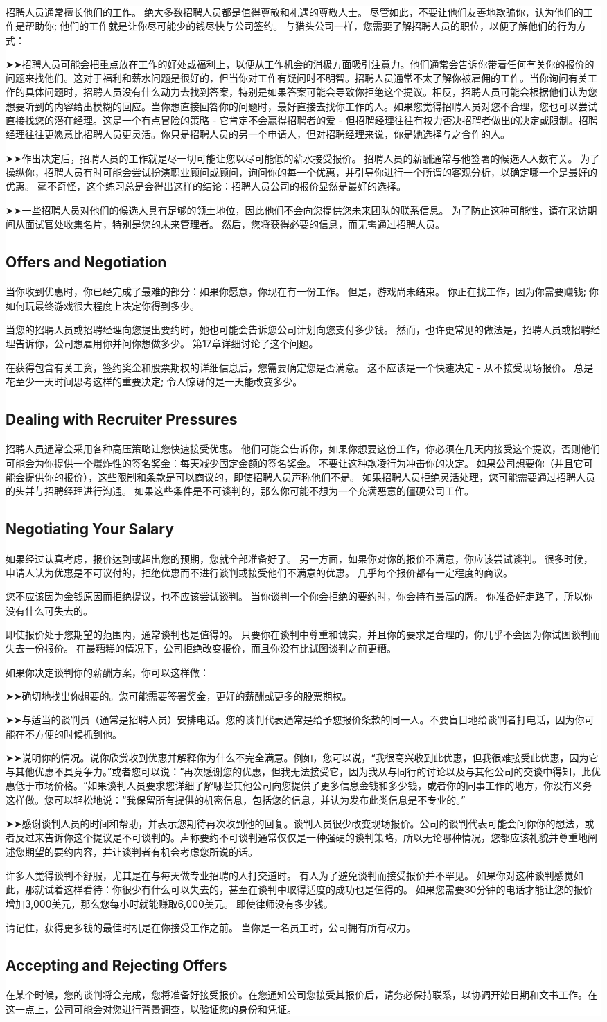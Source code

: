 招聘人员通常擅长他们的工作。 绝大多数招聘人员都是值得尊敬和礼遇的尊敬人士。 尽管如此，不要让他们友善地欺骗你，认为他们的工作是帮助你; 他们的工作就是让你尽可能少的钱尽快与公司签约。 与猎头公司一样，您需要了解招聘人员的职位，以便了解他们的行为方式：

➤➤招聘人员可能会把重点放在工作的好处或福利上，以便从工作机会的消极方面吸引注意力。他们通常会告诉你带着任何有关你的报价的问题来找他们。这对于福利和薪水问题是很好的，但当你对工作有疑问时不明智。招聘人员通常不太了解你被雇佣的工作。当你询问有关工作的具体问题时，招聘人员没有什么动力去找到答案，特别是如果答案可能会导致你拒绝这个提议。相反，招聘人员可能会根据他们认为您想要听到的内容给出模糊的回应。当你想直接回答你的问题时，最好直接去找你工作的人。如果您觉得招聘人员对您不合理，您也可以尝试直接找您的潜在经理。这是一个有点冒险的策略 - 它肯定不会赢得招聘者的爱 - 但招聘经理往往有权力否决招聘者做出的决定或限制。招聘经理往往更愿意比招聘人员更灵活。你只是招聘人员的另一个申请人，但对招聘经理来说，你是她选择与之合作的人。

➤➤作出决定后，招聘人员的工作就是尽一切可能让您以尽可能低的薪水接受报价。 招聘人员的薪酬通常与他签署的候选人人数有关。 为了操纵你，招聘人员有时可能会尝试扮演职业顾问或顾问，询问你的每一个优惠，并引导你进行一个所谓的客观分析，以确定哪一个是最好的优惠。 毫不奇怪，这个练习总是会得出这样的结论：招聘人员公司的报价显然是最好的选择。

➤➤一些招聘人员对他们的候选人具有足够的领土地位，因此他们不会向您提供您未来团队的联系信息。 为了防止这种可能性，请在采访期间从面试官处收集名片，特别是您的未来管理者。 然后，您将获得必要的信息，而无需通过招聘人员。

## **Offers and Negotiation** ##
当你收到优惠时，你已经完成了最难的部分：如果你愿意，你现在有一份工作。 但是，游戏尚未结束。 你正在找工作，因为你需要赚钱; 你如何玩最终游戏很大程度上决定你得到多少。

当您的招聘人员或招聘经理向您提出要约时，她也可能会告诉您公司计划向您支付多少钱。 然而，也许更常见的做法是，招聘人员或招聘经理告诉你，公司想雇用你并问你想做多少。 第17章详细讨论了这个问题。

在获得包含有关工资，签约奖金和股票期权的详细信息后，您需要确定您是否满意。 这不应该是一个快速决定 - 从不接受现场报价。 总是花至少一天时间思考这样的重要决定; 令人惊讶的是一天能改变多少。

## **Dealing with Recruiter Pressures** ##
招聘人员通常会采用各种高压策略让您快速接受优惠。 他们可能会告诉你，如果你想要这份工作，你必须在几天内接受这个提议，否则他们可能会为你提供一个爆炸性的签名奖金：每天减少固定金额的签名奖金。 不要让这种欺凌行为冲击你的决定。 如果公司想要你（并且它可能会提供你的报价），这些限制和条款是可以商议的，即使招聘人员声称他们不是。 如果招聘人员拒绝灵活处理，您可能需要通过招聘人员的头并与招聘经理进行沟通。 如果这些条件是不可谈判的，那么你可能不想为一个充满恶意的僵硬公司工作。

## **Negotiating Your Salary** ##

如果经过认真考虑，报价达到或超出您的预期，您就全部准备好了。 另一方面，如果你对你的报价不满意，你应该尝试谈判。 很多时候，申请人认为优惠是不可议付的，拒绝优惠而不进行谈判或接受他们不满意的优惠。 几乎每个报价都有一定程度的商议。

您不应该因为金钱原因而拒绝提议，也不应该尝试谈判。 当你谈判一个你会拒绝的要约时，你会持有最高的牌。 你准备好走路了，所以你没有什么可失去的。

即使报价处于您期望的范围内，通常谈判也是值得的。 只要你在谈判中尊重和诚实，并且你的要求是合理的，你几乎不会因为你试图谈判而失去一份报价。 在最糟糕的情况下，公司拒绝改变报价，而且你没有比试图谈判之前更糟。

如果你决定谈判你的薪酬方案，你可以这样做：

➤➤确切地找出你想要的。您可能需要签署奖金，更好的薪酬或更多的股票期权。

➤➤与适当的谈判员（通常是招聘人员）安排电话。您的谈判代表通常是给予您报价条款的同一人。不要盲目地给谈判者打电话，因为你可能在不方便的时候抓到他。

➤➤说明你的情况。说你欣赏收到优惠并解释你为什么不完全满意。例如，您可以说，“我很高兴收到此优惠，但我很难接受此优惠，因为它与其他优惠不具竞争力。”或者您可以说：“再次感谢您的优惠，但我无法接受它，因为我从与同行的讨论以及与其他公司的交谈中得知，此优惠低于市场价格。“如果谈判人员要求您详细了解哪些其他公司向您提供了更多信息金钱和多少钱，或者你的同事工作的地方，你没有义务这样做。您可以轻松地说：“我保留所有提供的机密信息，包括您的信息，并认为发布此类信息是不专业的。”

➤➤感谢谈判人员的时间和帮助，并表示您期待再次收到他的回复。谈判人员很少改变现场报价。公司的谈判代表可能会问你你的想法，或者反过来告诉你这个提议是不可谈判的。声称要约不可谈判通常仅仅是一种强硬的谈判策略，所以无论哪种情况，您都应该礼貌并尊重地阐述您期望的要约内容，并让谈判者有机会考虑您所说的话。

许多人觉得谈判不舒服，尤其是在与每天做专业招聘的人打交道时。 有人为了避免谈判而接受报价并不罕见。 如果你对这种谈判感觉如此，那就试着这样看待：你很少有什么可以失去的，甚至在谈判中取得适度的成功也是值得的。 如果您需要30分钟的电话才能让您的报价增加3,000美元，那么您每小时就能赚取6,000美元。 即使律师没有多少钱。

请记住，获得更多钱的最佳时机是在你接受工作之前。 当你是一名员工时，公司拥有所有权力。

## **Accepting and Rejecting Offers** ##
在某个时候，您的谈判将会完成，您将准备好接受报价。在您通知公司您接受其报价后，请务必保持联系，以协调开始日期和文书工作。在这一点上，公司可能会对您进行背景调查，以验证您的身份和凭证。
